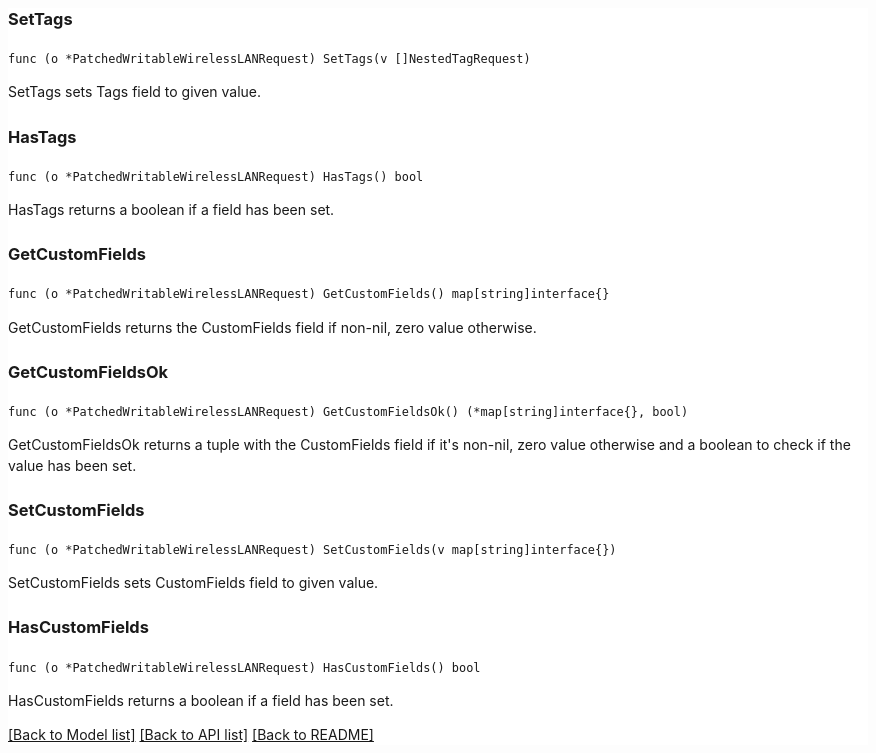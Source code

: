### SetTags

`func (o *PatchedWritableWirelessLANRequest) SetTags(v []NestedTagRequest)`

SetTags sets Tags field to given value.

### HasTags

`func (o *PatchedWritableWirelessLANRequest) HasTags() bool`

HasTags returns a boolean if a field has been set.

### GetCustomFields

`func (o *PatchedWritableWirelessLANRequest) GetCustomFields() map[string]interface{}`

GetCustomFields returns the CustomFields field if non-nil, zero value otherwise.

### GetCustomFieldsOk

`func (o *PatchedWritableWirelessLANRequest) GetCustomFieldsOk() (*map[string]interface{}, bool)`

GetCustomFieldsOk returns a tuple with the CustomFields field if it's non-nil, zero value otherwise
and a boolean to check if the value has been set.

### SetCustomFields

`func (o *PatchedWritableWirelessLANRequest) SetCustomFields(v map[string]interface{})`

SetCustomFields sets CustomFields field to given value.

### HasCustomFields

`func (o *PatchedWritableWirelessLANRequest) HasCustomFields() bool`

HasCustomFields returns a boolean if a field has been set.


[[Back to Model list]](../README.md#documentation-for-models) [[Back to API list]](../README.md#documentation-for-api-endpoints) [[Back to README]](../README.md)


